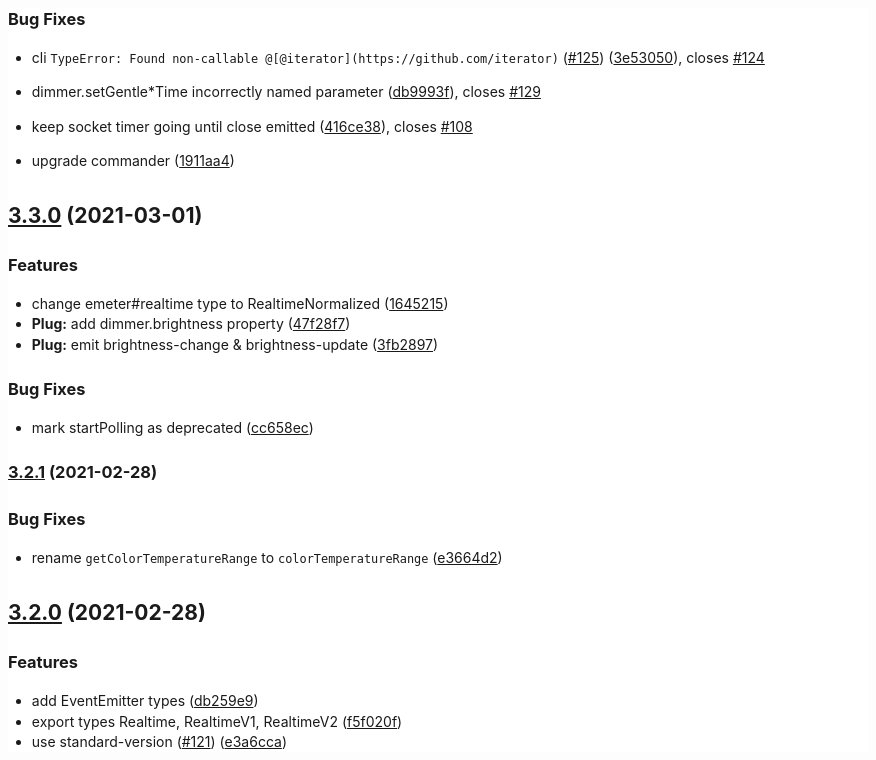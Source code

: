 
### Bug Fixes

* cli `TypeError: Found non-callable @[@iterator](https://github.com/iterator)` ([#125](https://github.com/plasticrake/tplink-smarthome-api/issues/125)) ([3e53050](https://github.com/plasticrake/tplink-smarthome-api/commit/3e5305042d5e8d0297ea94a775bbbc65c692ea0b)), closes [#124](https://github.com/plasticrake/tplink-smarthome-api/issues/124)
* dimmer.setGentle*Time incorrectly named parameter ([db9993f](https://github.com/plasticrake/tplink-smarthome-api/commit/db9993f904bc39c612290c8301c41b5f53aa5772)), closes [#129](https://github.com/plasticrake/tplink-smarthome-api/issues/129)
* keep socket timer going until close emitted ([416ce38](https://github.com/plasticrake/tplink-smarthome-api/commit/416ce387f28036029a6db73c86b97ba7383c0ebf)), closes [#108](https://github.com/plasticrake/tplink-smarthome-api/issues/108)


* upgrade commander ([1911aa4](https://github.com/plasticrake/tplink-smarthome-api/commit/1911aa4d033fbe91671f7dc6491bdaa759373e64))

## [3.3.0](https://github.com/plasticrake/tplink-smarthome-api/compare/v3.2.1...v3.3.0) (2021-03-01)


### Features

* change emeter#realtime type to RealtimeNormalized ([1645215](https://github.com/plasticrake/tplink-smarthome-api/commit/1645215c4aa44a2b82752969401741c631044ff5))
* **Plug:** add dimmer.brightness property ([47f28f7](https://github.com/plasticrake/tplink-smarthome-api/commit/47f28f7e403dd993e0a98e8083f863e67ff04618))
* **Plug:** emit brightness-change & brightness-update ([3fb2897](https://github.com/plasticrake/tplink-smarthome-api/commit/3fb289710f616f88809a7e2c9c6d4f3911d322d5))


### Bug Fixes

* mark startPolling as deprecated ([cc658ec](https://github.com/plasticrake/tplink-smarthome-api/commit/cc658ecb3fc48993d726efbee2b5aa9cc337817d))

### [3.2.1](https://github.com/plasticrake/tplink-smarthome-api/compare/v3.2.0...v3.2.1) (2021-02-28)


### Bug Fixes

* rename `getColorTemperatureRange` to `colorTemperatureRange` ([e3664d2](https://github.com/plasticrake/tplink-smarthome-api/commit/e3664d28867ad08801bf6eecf638ae5f4c6f4dac))

## [3.2.0](https://github.com/plasticrake/tplink-smarthome-api/compare/v3.1.0...v3.2.0) (2021-02-28)


### Features

* add EventEmitter types ([db259e9](https://github.com/plasticrake/tplink-smarthome-api/commit/db259e906455f7c9eb749350b8cb81163682e9ca))
* export types Realtime, RealtimeV1, RealtimeV2 ([f5f020f](https://github.com/plasticrake/tplink-smarthome-api/commit/f5f020f7f7ef2f111a74be5a236db26b2419c906))
* use standard-version ([#121](https://github.com/plasticrake/tplink-smarthome-api/issues/121)) ([e3a6cca](https://github.com/plasticrake/tplink-smarthome-api/commit/e3a6cca5d31a0f50df05a3ea82cd9463b9c1cfea))
